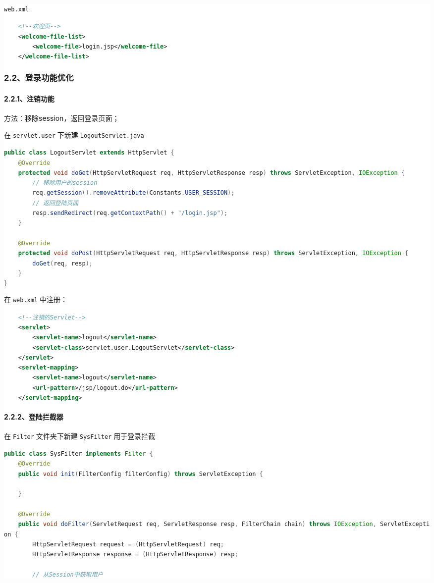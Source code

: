 `web.xml`

```xml
    <!--欢迎页-->
    <welcome-file-list>
        <welcome-file>login.jsp</welcome-file>
    </welcome-file-list>
```

### 2.2、登录功能优化

#### 2.2.1、注销功能

方法：移除session，返回登录页面；

在 `servlet.user` 下新建 `LogoutServlet.java`

```java
public class LogoutServlet extends HttpServlet {
    @Override
    protected void doGet(HttpServletRequest req, HttpServletResponse resp) throws ServletException, IOException {
        // 移除用户的session
        req.getSession().removeAttribute(Constants.USER_SESSION);
        // 返回登陆页面
        resp.sendRedirect(req.getContextPath() + "/login.jsp");
    }

    @Override
    protected void doPost(HttpServletRequest req, HttpServletResponse resp) throws ServletException, IOException {
        doGet(req, resp);
    }
}
```

在 `web.xml` 中注册：

```xml
    <!--注销的Servlet-->
    <servlet>
        <servlet-name>logout</servlet-name>
        <servlet-class>servlet.user.LogoutServlet</servlet-class>
    </servlet>
    <servlet-mapping>
        <servlet-name>logout</servlet-name>
        <url-pattern>/jsp/logout.do</url-pattern>
    </servlet-mapping>
```

#### 2.2.2、登陆拦截器

在 `Filter` 文件夹下新建 `SysFilter` 用于登录拦截

```java
public class SysFilter implements Filter {
    @Override
    public void init(FilterConfig filterConfig) throws ServletException {

    }

    @Override
    public void doFilter(ServletRequest req, ServletResponse resp, FilterChain chain) throws IOException, ServletException {
        HttpServletRequest request = (HttpServletRequest) req;
        HttpServletResponse response = (HttpServletResponse) resp;

        // 从Session中获取用户
```
